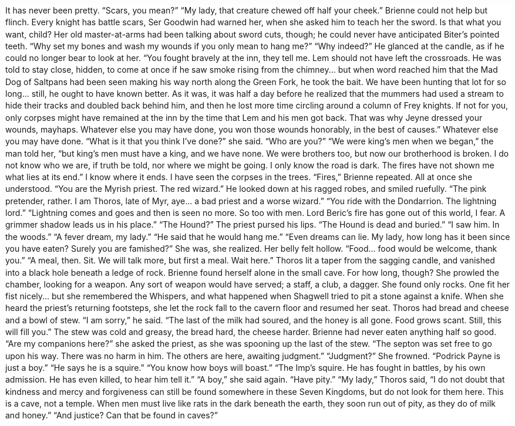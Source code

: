 It has never been pretty. “Scars, you mean?”
“My lady, that creature chewed off half your cheek.”
Brienne could not help but flinch. Every knight has battle scars, Ser Goodwin had warned her, when she asked him to teach her the sword. Is that what you want, child? Her old master-at-arms had been talking about sword cuts, though; he could never have anticipated Biter’s pointed teeth.
“Why set my bones and wash my wounds if you only mean to hang me?”
“Why indeed?” He glanced at the candle, as if he could no longer bear to look at her. “You fought bravely at the inn, they tell me. Lem should not have left the crossroads. He was told to stay close, hidden, to come at once if he saw smoke rising from the chimney... but when word reached him that the Mad Dog of Saltpans had been seen making his way north along the Green Fork, he took the bait. We have been hunting that lot for so long...
still, he ought to have known better. As it was, it was half a day before he realized that the mummers had used a stream to hide their tracks and doubled back behind him, and then he lost more time circling around a column of Frey knights. If not for you, only corpses might have remained at the inn by the time that Lem and his men got back. That was why Jeyne dressed your wounds, mayhaps. Whatever else you may have done, you won those wounds honorably, in the best of causes.”
Whatever else you may have done. “What is it that you think I’ve done?” she said. “Who are you?”
“We were king’s men when we began,” the man told her, “but king’s men must have a king, and we have none. We were brothers too, but now our brotherhood is broken. I do not know who we are, if truth be told, nor where we might be going. I only know the road is dark. The fires have not shown me what lies at its end.”
I know where it ends. I have seen the corpses in the trees. “Fires,”
Brienne repeated. All at once she understood. “You are the Myrish priest.
The red wizard.”
He looked down at his ragged robes, and smiled ruefully. “The pink pretender, rather. I am Thoros, late of Myr, aye... a bad priest and a worse wizard.”
“You ride with the Dondarrion. The lightning lord.”
“Lightning comes and goes and then is seen no more. So too with men.
Lord Beric’s fire has gone out of this world, I fear. A grimmer shadow leads us in his place.”
“The Hound?”
The priest pursed his lips. “The Hound is dead and buried.”
“I saw him. In the woods.”
“A fever dream, my lady.”
“He said that he would hang me.”
“Even dreams can lie. My lady, how long has it been since you have eaten? Surely you are famished?”
She was, she realized. Her belly felt hollow. “Food... food would be welcome, thank you.”
“A meal, then. Sit. We will talk more, but first a meal. Wait here.”
Thoros lit a taper from the sagging candle, and vanished into a black hole beneath a ledge of rock. Brienne found herself alone in the small cave. For how long, though? She prowled the chamber, looking for a weapon. Any sort of weapon would have served; a staff, a club, a dagger. She found only rocks. One fit her fist nicely... but she remembered the Whispers, and what happened when Shagwell tried to pit a stone against a knife. When she heard the priest’s returning footsteps, she let the rock fall to the cavern floor and resumed her seat.
Thoros had bread and cheese and a bowl of stew. “I am sorry,” he said.
“The last of the milk had soured, and the honey is all gone. Food grows scant. Still, this will fill you.”
The stew was cold and greasy, the bread hard, the cheese harder.
Brienne had never eaten anything half so good. “Are my companions here?” she asked the priest, as she was spooning up the last of the stew.
“The septon was set free to go upon his way. There was no harm in him. The others are here, awaiting judgment.”
“Judgment?” She frowned. “Podrick Payne is just a boy.”
“He says he is a squire.”
“You know how boys will boast.”
“The Imp’s squire. He has fought in battles, by his own admission. He has even killed, to hear him tell it.”
“A boy,” she said again. “Have pity.”
“My lady,” Thoros said, “I do not doubt that kindness and mercy and forgiveness can still be found somewhere in these Seven Kingdoms, but do not look for them here. This is a cave, not a temple. When men must live like rats in the dark beneath the earth, they soon run out of pity, as they do of milk and honey.”
“And justice? Can that be found in caves?”